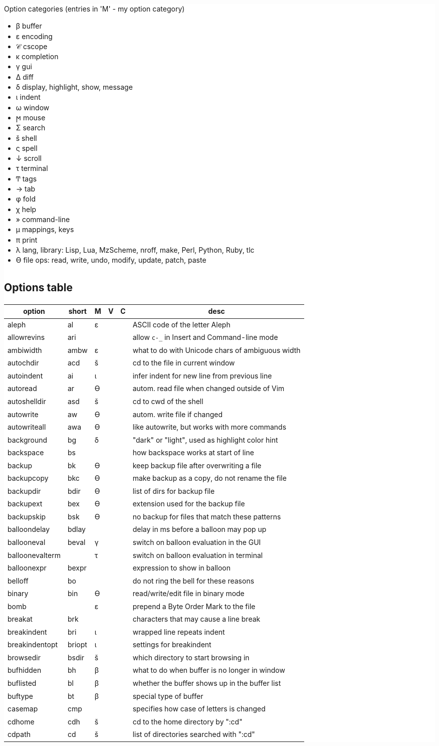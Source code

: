 Option categories (entries in 'M' - my option category)
- β   buffer
- ε   encoding
- 𝒞   cscope
- κ   completion
- γ   gui
- Δ   diff
- δ   display, highlight, show, message
- ι   indent
- ω   window
- ϻ   mouse
- Σ   search
- š   shell
- ς   spell
- ↓   scroll
- τ   terminal
- Ͳ   tags
- →   tab
- φ   fold
- χ   help
- »   command-line
- μ   mappings, keys
- π   print
- λ   lang, library: Lisp, Lua, MzScheme, nroff, make, Perl, Python, Ruby, tlc
- ϴ   file ops: read, write, undo, modify, update, patch, paste


## Options table

option          | short |M|V|C|desc
----------------|-------|-|-|-|----------------------------------------------
aleph           | al    |ε| | |ASCII code of the letter Aleph
allowrevins     | ari   | | | |allow `c-_` in Insert and Command-line mode
ambiwidth       | ambw  |ε| | |what to do with Unicode chars of ambiguous width
autochdir       | acd   |š| | |cd to the file in current window
autoindent      | ai    |ι| | |infer indent for new line from previous line
autoread        | ar    |ϴ| | |autom. read file when changed outside of Vim
autoshelldir    | asd   |š| | |cd to cwd of the shell
autowrite       | aw    |ϴ| | |autom. write file if changed
autowriteall    | awa   |ϴ| | |like autowrite, but works with more commands
background      | bg    |δ| | |"dark" or "light", used as highlight color hint
backspace       | bs    | | | |how backspace works at start of line
backup          | bk    |ϴ| | |keep backup file after overwriting a file
backupcopy      | bkc   |ϴ| | |make backup as a copy, do not rename the file
backupdir       | bdir  |ϴ| | |list of dirs for backup file
backupext       | bex   |ϴ| | |extension used for the backup file
backupskip      | bsk   |ϴ| | |no backup for files that match these patterns
balloondelay    | bdlay | | | |delay in ms before a balloon may pop up
ballooneval     | beval |γ| | |switch on balloon evaluation in the GUI
balloonevalterm |       |τ| | |switch on balloon evaluation in terminal
balloonexpr     | bexpr | | | |expression to show in balloon
belloff         | bo    | | | |do not ring the bell for these reasons
binary          | bin   |ϴ| | |read/write/edit file in binary mode
bomb            |       |ε| | |prepend a Byte Order Mark to the file
breakat         | brk   | | | |characters that may cause a line break
breakindent     | bri   |ι| | |wrapped line repeats indent
breakindentopt  | briopt|ι| | |settings for breakindent
browsedir       | bsdir |š| | |which directory to start browsing in
bufhidden       | bh    |β| | |what to do when buffer is no longer in window
buflisted       | bl    |β| | |whether the buffer shows up in the buffer list
buftype         | bt    |β| | |special type of buffer
casemap         | cmp   | | | |specifies how case of letters is changed
cdhome          | cdh   |š| | |cd to the home directory by ":cd"
cdpath          | cd    |š| | |list of directories searched with ":cd"